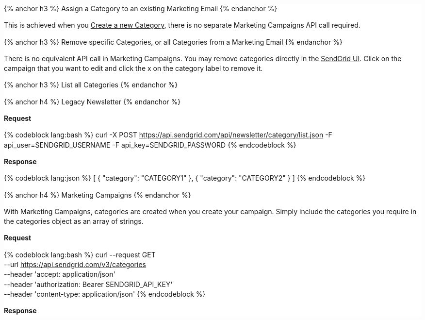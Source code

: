 {% anchor h3 %}
Assign a Category to an existing Marketing Email
{% endanchor %}

This is achieved when you [Create a new Category](#-Create-a-new-Category), there is no separate Marketing Campaigns API call required.

{% anchor h3 %}
Remove specific Categories, or all Categories from a Marketing Email
{% endanchor %}

There is no equivalent API call in Marketing Campaigns. You may remove categories directly in the [SendGrid UI](https://sendgrid.com/marketing_campaigns/ui/campaigns). Click on the campaign that you want to edit and click the x on the category label to remove it.

{% anchor h3 %}
List all Categories
{% endanchor %}

{% anchor h4 %}
Legacy Newsletter
{% endanchor %}

**Request**

{% codeblock lang:bash %}
curl -X POST https://api.sendgrid.com/api/newsletter/category/list.json -F api_user=SENDGRID_USERNAME -F api_key=SENDGRID_PASSWORD
{% endcodeblock %}

**Response**

{% codeblock lang:json %}
[
  { "category": "CATEGORY1" },
  { "category": "CATEGORY2" }
]
{% endcodeblock %}

{% anchor h4 %}
Marketing Campaigns
{% endanchor %}

With Marketing Campaigns, categories are created when you create your campaign. Simply include the categories you require in the categories object as an array of strings.

**Request**

{% codeblock lang:bash %}
curl --request GET \
--url https://api.sendgrid.com/v3/categories \
--header 'accept: application/json' \
--header 'authorization: Bearer SENDGRID_API_KEY' \
--header 'content-type: application/json'
{% endcodeblock %}

**Response**

